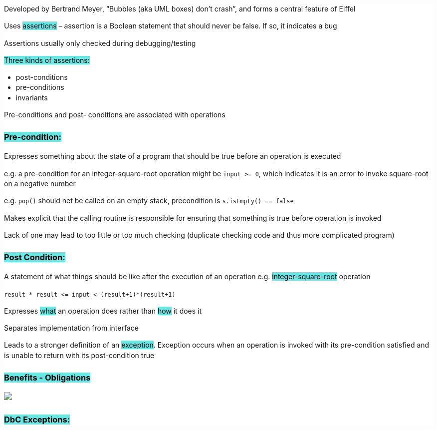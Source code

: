 Developed by Bertrand Meyer, “Bubbles (aka UML boxes) don’t crash”, and forms a central feature of Eiffel

Uses <mark style="background: #69E7E4;">assertions</mark> – assertion is a Boolean statement that should never be false. If so, it indicates a bug

Assertions usually only checked during debugging/testing

<mark style="background: #69E7E4;">Three kinds of assertions:</mark>
- post-conditions
- pre-conditions
- invariants
	
Pre-conditions and post- conditions are associated with operations

### <mark style="background: #69E7E4;">Pre-condition:</mark>

Expresses something about the state of a program that should be true before an operation is executed

e.g. a pre-condition for an integer-square-root operation might be  ``input >= 0``, which indicates it is an error to invoke square-root on a negative number

e.g. ``pop()`` should net be called on an empty stack, precondition is ``s.isEmpty() == false``

Makes explicit that the calling routine is responsible for ensuring that something is true before operation is invoked

Lack of one may lead to too little or too much checking (duplicate checking code and thus more complicated program)

### <mark style="background: #69E7E4;">Post Condition:</mark>

A statement of what things should be like after the execution of an operation e.g. <mark style="background: #69E7E4;">integer-square-root</mark> operation

``result * result <= input < (result+1)*(result+1)``

Expresses <mark style="background: #69E7E4;">what</mark> an operation does rather than <mark style="background: #69E7E4;">how</mark> it does it

Separates implementation from interface

Leads to a stronger definition of an <mark style="background: #69E7E4;">exception</mark>. Exception occurs when an operation is invoked with its pre-condition satisfied and is unable to return with its post-condition true

### <mark style="background: #69E7E4;">Benefits - Obligations</mark>

![](https://i.imgur.com/3dC35Fg.png)

### <mark style="background: #69E7E4;">DbC Exceptions:</mark>
